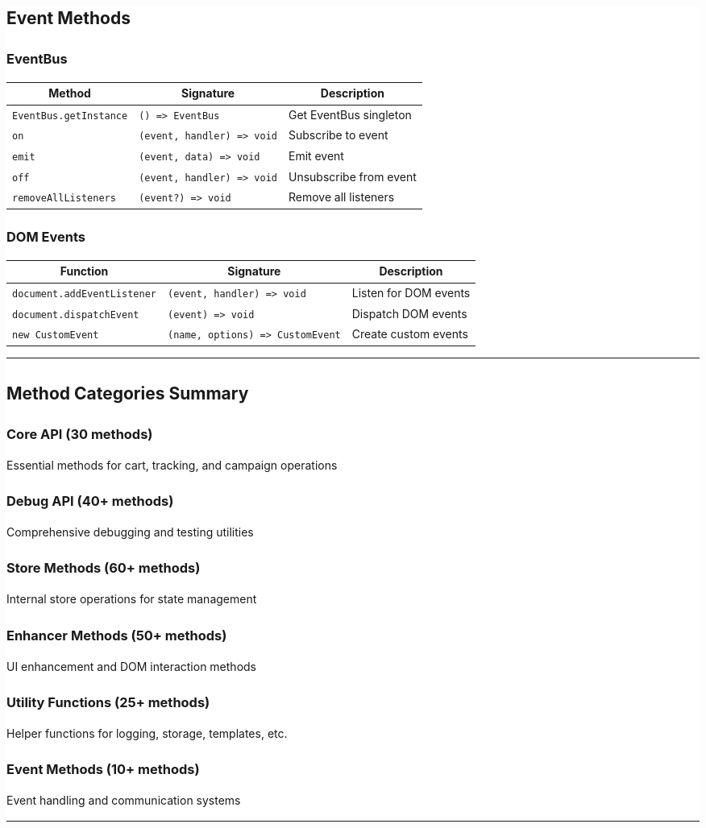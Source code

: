 
## Event Methods

### EventBus

| Method | Signature | Description |
|--------|-----------|-------------|
| `EventBus.getInstance` | `() => EventBus` | Get EventBus singleton |
| `on` | `(event, handler) => void` | Subscribe to event |
| `emit` | `(event, data) => void` | Emit event |
| `off` | `(event, handler) => void` | Unsubscribe from event |
| `removeAllListeners` | `(event?) => void` | Remove all listeners |

### DOM Events

| Function | Signature | Description |
|----------|-----------|-------------|
| `document.addEventListener` | `(event, handler) => void` | Listen for DOM events |
| `document.dispatchEvent` | `(event) => void` | Dispatch DOM events |
| `new CustomEvent` | `(name, options) => CustomEvent` | Create custom events |

---

## Method Categories Summary

### **Core API (30 methods)**
Essential methods for cart, tracking, and campaign operations

### **Debug API (40+ methods)**  
Comprehensive debugging and testing utilities

### **Store Methods (60+ methods)**
Internal store operations for state management

### **Enhancer Methods (50+ methods)**
UI enhancement and DOM interaction methods

### **Utility Functions (25+ methods)**
Helper functions for logging, storage, templates, etc.

### **Event Methods (10+ methods)**
Event handling and communication systems

---
